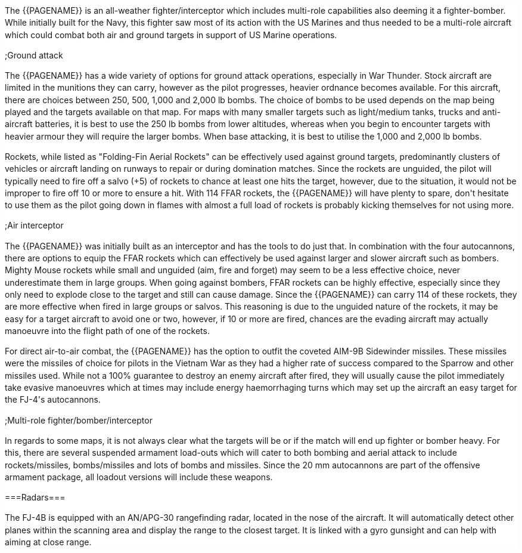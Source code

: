 The {{PAGENAME}} is an all-weather fighter/interceptor which includes multi-role capabilities also deeming it a fighter-bomber. While initially built for the Navy, this fighter saw most of its action with the US Marines and thus needed to be a multi-role aircraft which could combat both air and ground targets in support of US Marine operations.

;Ground attack

The {{PAGENAME}} has a wide variety of options for ground attack operations, especially in War Thunder. Stock aircraft are limited in the munitions they can carry, however as the pilot progresses, heavier ordnance becomes available. For this aircraft, there are choices between 250, 500, 1,000 and 2,000 lb bombs. The choice of bombs to be used depends on the map being played and the targets available on that map. For maps with many smaller targets such as light/medium tanks, trucks and anti-aircraft batteries, it is best to use the 250 lb bombs from lower altitudes, whereas when you begin to encounter targets with heavier armour they will require the larger bombs. When base attacking, it is best to utilise the 1,000 and 2,000 lb bombs.

Rockets, while listed as "Folding-Fin Aerial Rockets" can be effectively used against ground targets, predominantly clusters of vehicles or aircraft landing on runways to repair or during domination matches. Since the rockets are unguided, the pilot will typically need to fire off a salvo (+5) of rockets to chance at least one hits the target, however, due to the situation, it would not be improper to fire off 10 or more to ensure a hit. With 114 FFAR rockets, the {{PAGENAME}} will have plenty to spare, don't hesitate to use them as the pilot going down in flames with almost a full load of rockets is probably kicking themselves for not using more.

;Air interceptor

The {{PAGENAME}} was initially built as an interceptor and has the tools to do just that. In combination with the four autocannons, there are options to equip the FFAR rockets which can effectively be used against larger and slower aircraft such as bombers. Mighty Mouse rockets while small and unguided (aim, fire and forget) may seem to be a less effective choice, never underestimate them in large groups. When going against bombers, FFAR rockets can be highly effective, especially since they only need to explode close to the target and still can cause damage. Since the {{PAGENAME}} can carry 114 of these rockets, they are more effective when fired in large groups or salvos. This reasoning is due to the unguided nature of the rockets, it may be easy for a target aircraft to avoid one or two, however, if 10 or more are fired, chances are the evading aircraft may actually manoeuvre into the flight path of one of the rockets.

For direct air-to-air combat, the {{PAGENAME}} has the option to outfit the coveted AIM-9B Sidewinder missiles. These missiles were the missiles of choice for pilots in the Vietnam War as they had a higher rate of success compared to the Sparrow and other missiles used. While not a 100% guarantee to destroy an enemy aircraft after fired, they will usually cause the pilot immediately take evasive manoeuvres which at times may include energy haemorrhaging turns which may set up the aircraft an easy target for the FJ-4's autocannons.

;Multi-role fighter/bomber/interceptor

In regards to some maps, it is not always clear what the targets will be or if the match will end up fighter or bomber heavy. For this, there are several suspended armament load-outs which will cater to both bombing and aerial attack to include rockets/missiles, bombs/missiles and lots of bombs and missiles. Since the 20 mm autocannons are part of the offensive armament package, all loadout versions will include these weapons.

===Radars===

The FJ-4B is equipped with an AN/APG-30 rangefinding radar, located in the nose of the aircraft.
It will automatically detect other planes within the scanning area and display the range to the closest target. It is linked with a gyro gunsight and can help with aiming at close range.
